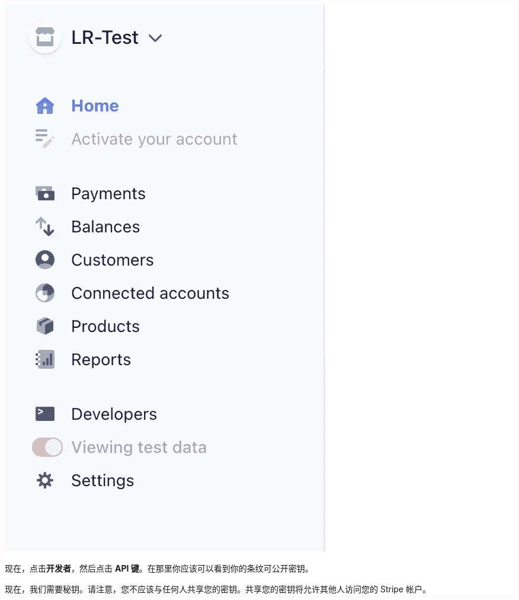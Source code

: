 ![Screenshot of Stripe dashboard](img/7bb8a917ed23e233397adb5626ca5179.png)

现在，点击**开发者**，然后点击 **API 键**。在那里你应该可以看到你的条纹可公开密钥。

现在，我们需要秘钥。请注意，您不应该与任何人共享您的密钥。共享您的密钥将允许其他人访问您的 Stripe 帐户。
